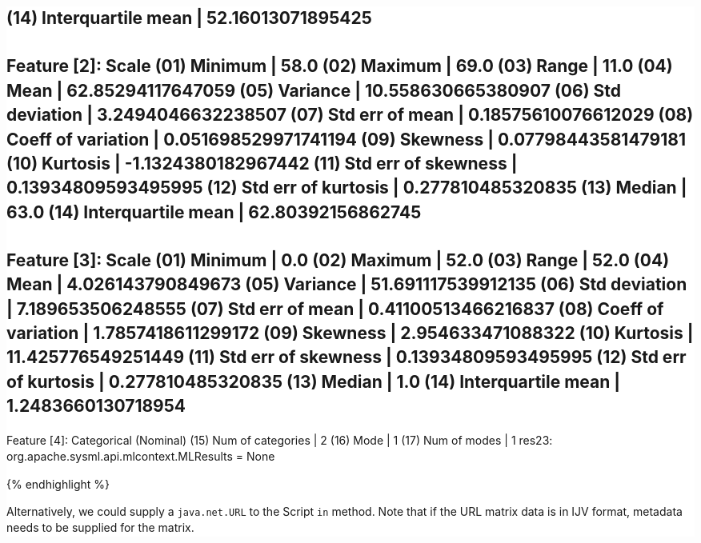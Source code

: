  (14) Interquartile mean  | 52.16013071895425
-------------------------------------------------
Feature [2]: Scale
 (01) Minimum             | 58.0
 (02) Maximum             | 69.0
 (03) Range               | 11.0
 (04) Mean                | 62.85294117647059
 (05) Variance            | 10.558630665380907
 (06) Std deviation       | 3.2494046632238507
 (07) Std err of mean     | 0.18575610076612029
 (08) Coeff of variation  | 0.051698529971741194
 (09) Skewness            | 0.07798443581479181
 (10) Kurtosis            | -1.1324380182967442
 (11) Std err of skewness | 0.13934809593495995
 (12) Std err of kurtosis | 0.277810485320835
 (13) Median              | 63.0
 (14) Interquartile mean  | 62.80392156862745
-------------------------------------------------
Feature [3]: Scale
 (01) Minimum             | 0.0
 (02) Maximum             | 52.0
 (03) Range               | 52.0
 (04) Mean                | 4.026143790849673
 (05) Variance            | 51.691117539912135
 (06) Std deviation       | 7.189653506248555
 (07) Std err of mean     | 0.41100513466216837
 (08) Coeff of variation  | 1.7857418611299172
 (09) Skewness            | 2.954633471088322
 (10) Kurtosis            | 11.425776549251449
 (11) Std err of skewness | 0.13934809593495995
 (12) Std err of kurtosis | 0.277810485320835
 (13) Median              | 1.0
 (14) Interquartile mean  | 1.2483660130718954
-------------------------------------------------
Feature [4]: Categorical (Nominal)
 (15) Num of categories   | 2
 (16) Mode                | 1
 (17) Num of modes        | 1
res23: org.apache.sysml.api.mlcontext.MLResults =
None

{% endhighlight %}
</div>

</div>


Alternatively, we could supply a `java.net.URL` to the Script `in` method. Note that if the URL matrix data is in IJV
format, metadata needs to be supplied for the matrix.

<div class="codetabs">
